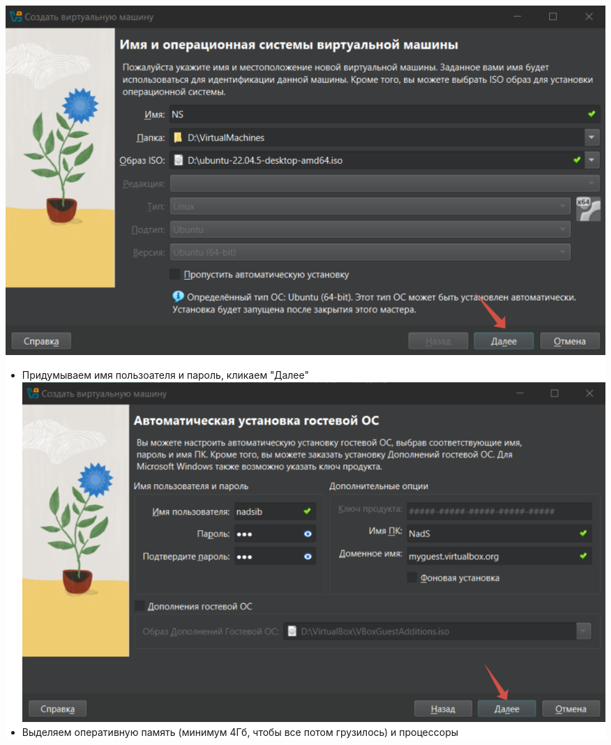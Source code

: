 ![alt text](/Lab2/images/image-4.png)
* Придумываем имя пользоателя и пароль, кликаем "Далее"  
![alt text](/Lab2/images/image-5.png)
* Выделяем оперативную память (минимум 4Гб, чтобы все потом грузилось)
 и процессоры  